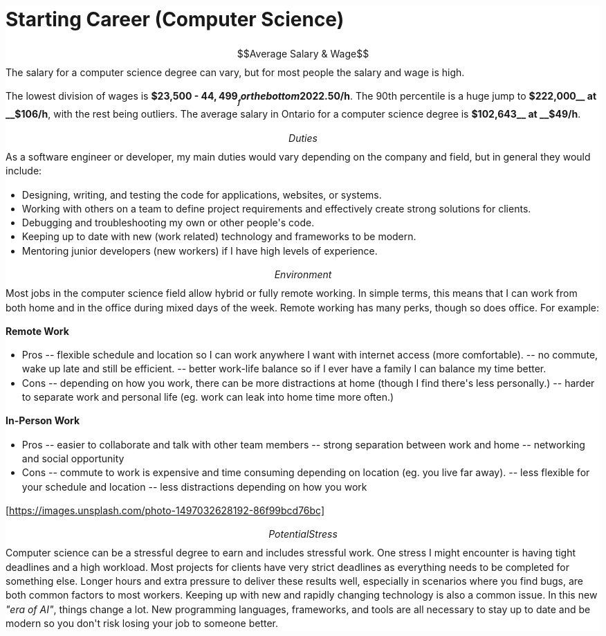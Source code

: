 # Starting Career (Computer Science)
$$Average Salary & Wage$$
The salary for a computer science degree can vary, but for most people the salary and wage is high. 

The lowest division of wages is __$23,500 - $44,499__ for the bottom 20% with a wage of __$22.50/h__. The 90th percentile is a huge jump to __$222,000__ at __$106/h__, with the rest being outliers. The average salary in Ontario for a computer science degree is __$102,643__ at __$49/h__.

$$Duties$$
As a software engineer or developer, my main duties would vary depending on the company and field, but in general they would include:

- Designing, writing, and testing the code for applications, websites, or systems.
- Working with others on a team to define project requirements and effectively create strong solutions for clients.
- Debugging and troubleshooting my own or other people's code.
- Keeping up to date with new (work related) technology and frameworks to be modern.
- Mentoring junior developers (new workers) if I have high levels of experience.

$$Environment$$
Most jobs in the computer science field allow hybrid or fully remote working. In simple terms, this means that I can work from both home and in the office during mixed days of the week. Remote working has many perks, though so does office. For example:

**Remote Work**
- Pros
-- flexible schedule and location so I can work anywhere I want with internet access (more comfortable).
-- no commute, wake up late and still be efficient.
-- better work-life balance so if I ever have a family I can balance my time better.
- Cons
-- depending on how you work, there can be more distractions at home (though I find there's less personally.)
-- harder to separate work and personal life (eg. work can leak into home time more often.)

**In-Person Work**
- Pros
-- easier to collaborate and talk with other team members
-- strong separation between work and home
-- networking and social opportunity
- Cons
-- commute to work is expensive and time consuming depending on location (eg. you live far away).
-- less flexible for your schedule and location
-- less distractions depending on how you work

[https://images.unsplash.com/photo-1497032628192-86f99bcd76bc]

$$Potential Stress$$
Computer science can be a stressful degree to earn and includes stressful work. One stress I might encounter is having tight deadlines and a high workload. Most projects for clients have very strict deadlines as everything needs to be completed for something else. Longer hours and extra pressure to deliver these results well, especially in scenarios where you find bugs, are both common factors to most workers. Keeping up with new and rapidly changing technology is also a common issue. In this new *"era of AI"*, things change a lot. New programming languages, frameworks, and tools are all necessary to stay up to date and be modern so you don't risk losing your job to someone better.
